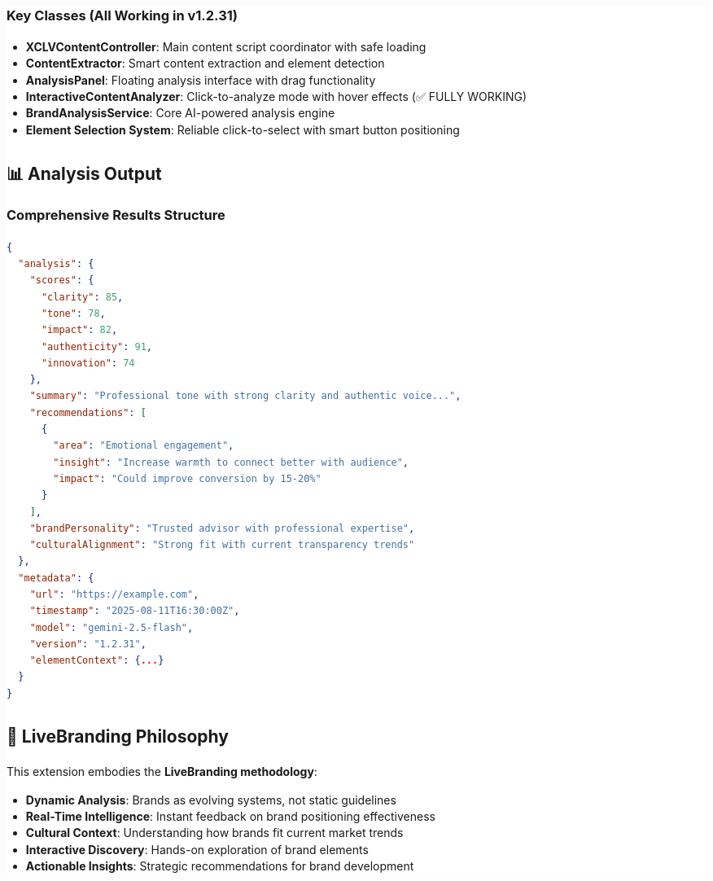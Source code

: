 ### Key Classes (All Working in v1.2.31)

- **XCLVContentController**: Main content script coordinator with safe loading
- **ContentExtractor**: Smart content extraction and element detection
- **AnalysisPanel**: Floating analysis interface with drag functionality
- **InteractiveContentAnalyzer**: Click-to-analyze mode with hover effects (✅ FULLY WORKING)
- **BrandAnalysisService**: Core AI-powered analysis engine
- **Element Selection System**: Reliable click-to-select with smart button positioning

## 📊 Analysis Output

### Comprehensive Results Structure

```json
{
  "analysis": {
    "scores": {
      "clarity": 85,
      "tone": 78,
      "impact": 82,
      "authenticity": 91,
      "innovation": 74
    },
    "summary": "Professional tone with strong clarity and authentic voice...",
    "recommendations": [
      {
        "area": "Emotional engagement", 
        "insight": "Increase warmth to connect better with audience",
        "impact": "Could improve conversion by 15-20%"
      }
    ],
    "brandPersonality": "Trusted advisor with professional expertise",
    "culturalAlignment": "Strong fit with current transparency trends"
  },
  "metadata": {
    "url": "https://example.com",
    "timestamp": "2025-08-11T16:30:00Z",
    "model": "gemini-2.5-flash",
    "version": "1.2.31",
    "elementContext": {...}
  }
}
```

## 🎨 LiveBranding Philosophy

This extension embodies the **LiveBranding methodology**:

- **Dynamic Analysis**: Brands as evolving systems, not static guidelines
- **Real-Time Intelligence**: Instant feedback on brand positioning effectiveness
- **Cultural Context**: Understanding how brands fit current market trends
- **Interactive Discovery**: Hands-on exploration of brand elements
- **Actionable Insights**: Strategic recommendations for brand development
